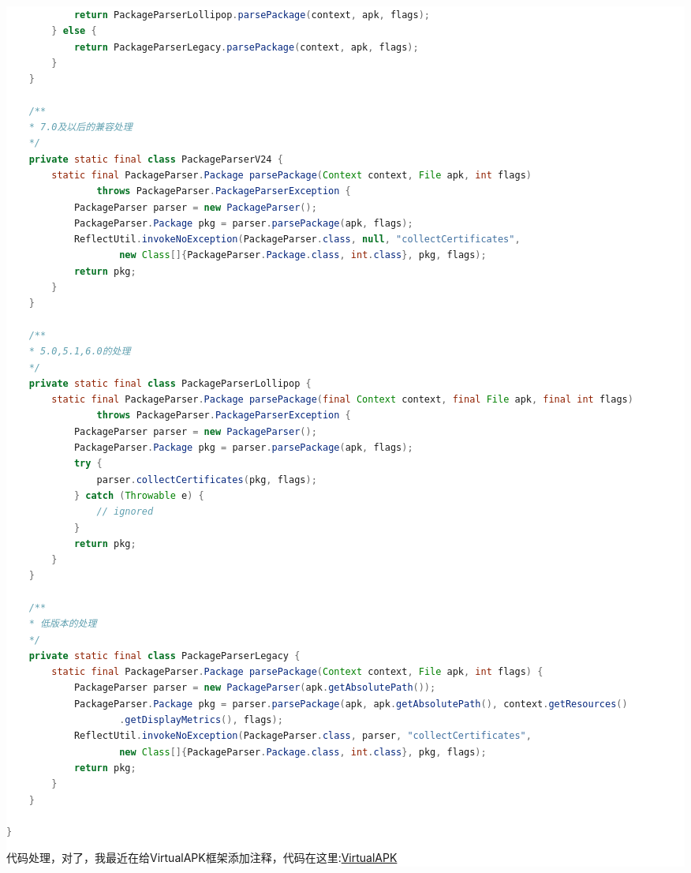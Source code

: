 ```java
            return PackageParserLollipop.parsePackage(context, apk, flags);
        } else {
            return PackageParserLegacy.parsePackage(context, apk, flags);
        }
    }

    /**
    * 7.0及以后的兼容处理
    */
    private static final class PackageParserV24 {
        static final PackageParser.Package parsePackage(Context context, File apk, int flags)
                throws PackageParser.PackageParserException {
            PackageParser parser = new PackageParser();
            PackageParser.Package pkg = parser.parsePackage(apk, flags);
            ReflectUtil.invokeNoException(PackageParser.class, null, "collectCertificates",
                    new Class[]{PackageParser.Package.class, int.class}, pkg, flags);
            return pkg;
        }
    }

    /**
    * 5.0,5.1,6.0的处理
    */
    private static final class PackageParserLollipop {
        static final PackageParser.Package parsePackage(final Context context, final File apk, final int flags)
                throws PackageParser.PackageParserException {
            PackageParser parser = new PackageParser();
            PackageParser.Package pkg = parser.parsePackage(apk, flags);
            try {
                parser.collectCertificates(pkg, flags);
            } catch (Throwable e) {
                // ignored
            }
            return pkg;
        }
    }

    /**
    * 低版本的处理
    */
    private static final class PackageParserLegacy {
        static final PackageParser.Package parsePackage(Context context, File apk, int flags) {
            PackageParser parser = new PackageParser(apk.getAbsolutePath());
            PackageParser.Package pkg = parser.parsePackage(apk, apk.getAbsolutePath(), context.getResources()
                    .getDisplayMetrics(), flags);
            ReflectUtil.invokeNoException(PackageParser.class, parser, "collectCertificates",
                    new Class[]{PackageParser.Package.class, int.class}, pkg, flags);
            return pkg;
        }
    }

}
```
代码处理，对了，我最近在给VirtualAPK框架添加注释，代码在这里:[VirtualAPK](https://github.com/elderSister/VirtualAPK)
